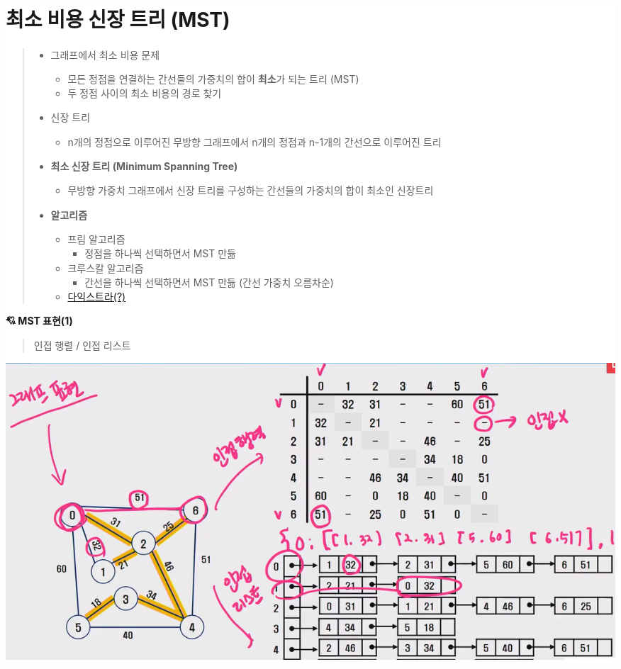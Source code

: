 # 최소 비용 신장 트리 (MST)

> - 그래프에서  최소 비용 문제
>
>   - 모든 정점을 연결하는 간선들의 가중치의 합이 **최소**가 되는 트리 (MST)
>   - 두 정점 사이의 최소 비용의 경로 찾기
>
> - 신장 트리
>
>   - n개의 정점으로 이루어진 무방향 그래프에서 n개의 정점과
>     n-1개의 간선으로 이루어진 트리
>
> - **최소 신장 트리 (Minimum Spanning Tree)**
>
>   - 무방향 가중치 그래프에서 신장 트리를 구성하는 간선들의 가중치의 합이 최소인 신장트리
>
>   
>
> - **알고리즘**
>
>   - 프림 알고리즘
>     - 정점을 하나씩 선택하면서 MST 만듦
>   - 크루스칼 알고리즘
>     - 간선을 하나씩 선택하면서 MST 만듦 (간선 가중치 오름차순)
>   - [다익스트라(?)]([https://ko.wikipedia.org/wiki/%EB%8D%B0%EC%9D%B4%ED%81%AC%EC%8A%A4%ED%8A%B8%EB%9D%BC_%EC%95%8C%EA%B3%A0%EB%A6%AC%EC%A6%98](https://ko.wikipedia.org/wiki/데이크스트라_알고리즘))



**:cupid: MST 표현(1)**

> 인접 행렬 / 인접 리스트

![image-20200522094130435](images/image-20200522094130435.png)
